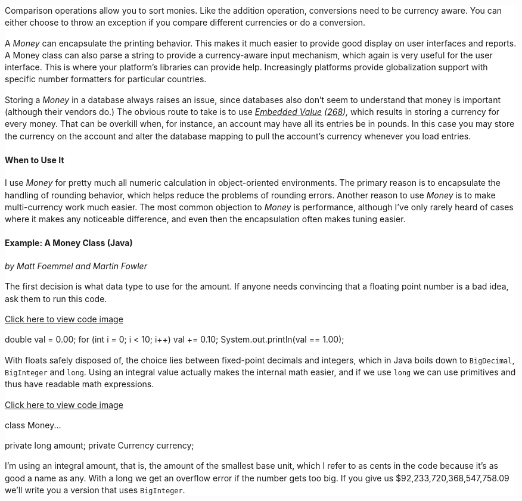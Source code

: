 Comparison operations allow you to sort monies. Like the addition operation, conversions need to be currency aware. You can either choose to throw an exception if you compare different currencies or do a conversion.

A *Money* can encapsulate the printing behavior. This makes it much easier to provide good display on user interfaces and reports. A Money class can also parse a string to provide a currency-aware input mechanism, which again is very useful for the user interface. This is where your platform’s libraries can provide help. Increasingly platforms provide globalization support with specific number formatters for particular countries.

Storing a *Money* in a database always raises an issue, since databases also don’t seem to understand that money is important (although their vendors do.) The obvious route to take is to use *[Embedded Value](https://learning.oreilly.com/library/view/patterns-of-enterprise/0321127420/ch12.html#ch12lev1sec5) ([268](https://learning.oreilly.com/library/view/patterns-of-enterprise/0321127420/ch12.html#page_268)),* which results in storing a currency for every money. That can be overkill when, for instance, an account may have all its entries be in pounds. In this case you may store the currency on the account and alter the database mapping to pull the account’s currency whenever you load entries.

#### When to Use It

I use *Money* for pretty much all numeric calculation in object-oriented environments. The primary reason is to encapsulate the handling of rounding behavior, which helps reduce the problems of rounding errors. Another reason to use *Money* is to make multi-currency work much easier. The most common objection to *Money* is performance, although I’ve only rarely heard of cases where it makes any noticeable difference, and even then the encapsulation often makes tuning easier.

#### Example: A Money Class (Java)

*by Matt Foemmel and Martin Fowler*

The first decision is what data type to use for the amount. If anyone needs convincing that a floating point number is a bad idea, ask them to run this code.

[Click here to view code image](https://learning.oreilly.com/library/view/patterns-of-enterprise/0321127420/images.html#icode360)

double val = 0.00;
for (int i = 0; i < 10; i++) val += 0.10;
System.out.println(val == 1.00);

With floats safely disposed of, the choice lies between fixed-point decimals and integers, which in Java boils down to `BigDecimal`, `BigInteger` and `long`. Using an integral value actually makes the internal math easier, and if we use `long` we can use primitives and thus have readable math expressions.

[Click here to view code image](https://learning.oreilly.com/library/view/patterns-of-enterprise/0321127420/images.html#icode361)

class Money...

private long amount;
private Currency currency;

I’m using an integral amount, that is, the amount of the smallest base unit, which I refer to as cents in the code because it’s as good a name as any. With a long we get an overflow error if the number gets too big. If you give us $92,233,720,368,547,758.09 we’ll write you a version that uses `BigInteger`.
